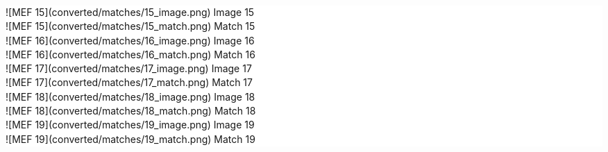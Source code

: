   <div class="pair">
    <div class="image">
      ![MEF 15](converted/matches/15_image.png)
      <span>Image 15</span>
    </div>
    <div class="image">
      ![MEF 15](converted/matches/15_match.png)
      <span>Match 15</span>
    </div>
  </div>

  <div class="pair">
    <div class="image">
      ![MEF 16](converted/matches/16_image.png)
      <span>Image 16</span>
    </div>
    <div class="image">
      ![MEF 16](converted/matches/16_match.png)
      <span>Match 16</span>
    </div>
  </div>

  <div class="pair">
    <div class="image">
      ![MEF 17](converted/matches/17_image.png)
      <span>Image 17</span>
    </div>
    <div class="image">
      ![MEF 17](converted/matches/17_match.png)
      <span>Match 17</span>
    </div>
  </div>

  <div class="pair">
    <div class="image">
      ![MEF 18](converted/matches/18_image.png)
      <span>Image 18</span>
    </div>
    <div class="image">
      ![MEF 18](converted/matches/18_match.png)
      <span>Match 18</span>
    </div>
  </div>

  <div class="pair">
    <div class="image">
      ![MEF 19](converted/matches/19_image.png)
      <span>Image 19</span>
    </div>
    <div class="image">
      ![MEF 19](converted/matches/19_match.png)
      <span>Match 19</span>
    </div>
  </div>
